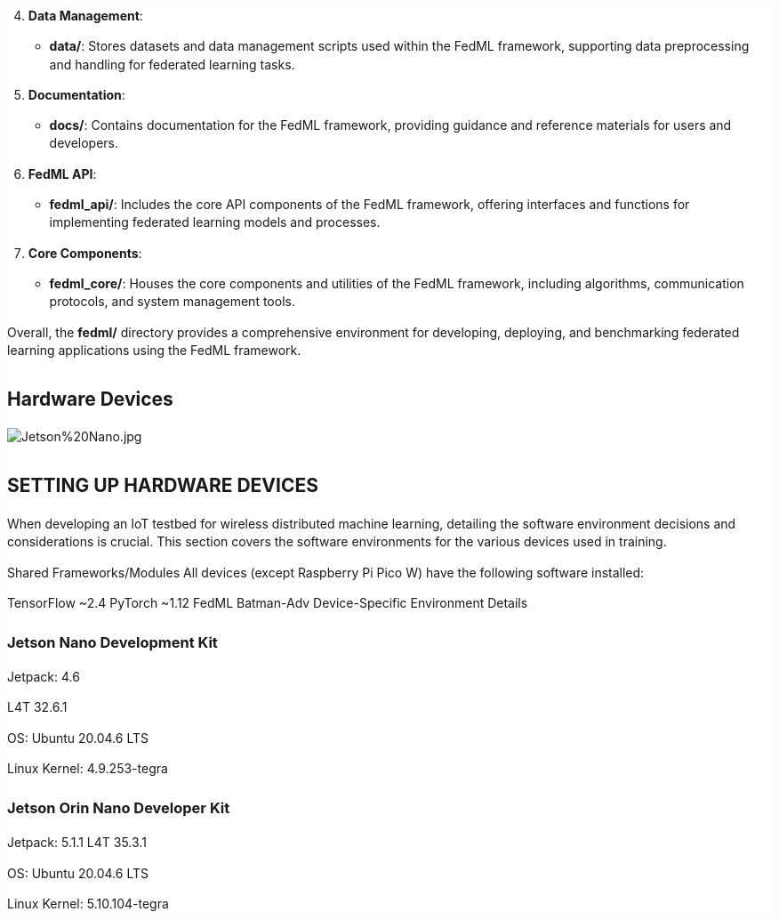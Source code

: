 4. **Data Management**:
   - **data/**: Stores datasets and data management scripts used within the FedML framework, supporting data preprocessing and handling for federated learning tasks.

5. **Documentation**:
   - **docs/**: Contains documentation for the FedML framework, providing guidance and reference materials for users and developers.

6. **FedML API**:
   - **fedml_api/**: Includes the core API components of the FedML framework, offering interfaces and functions for implementing federated learning models and processes.

7. **Core Components**:
   - **fedml_core/**: Houses the core components and utilities of the FedML framework, including algorithms, communication protocols, and system management tools.

Overall, the **fedml/** directory provides a comprehensive environment for developing, deploying, and benchmarking federated learning applications using the FedML framework.

## Hardware Devices 

![Jetson%20Nano.jpg](attachment:Jetson%20Nano.jpg)

## SETTING UP HARDWARE DEVICES 

When developing an IoT testbed for wireless distributed machine learning, detailing the software environment decisions and considerations is crucial. This section covers the software environments for the various devices used in training.

Shared Frameworks/Modules
All devices (except Raspberry Pi Pico W) have the following software installed:

TensorFlow ~2.4
PyTorch ~1.12
FedML
Batman-Adv
Device-Specific Environment Details

### Jetson Nano Development Kit

Jetpack: 4.6

L4T 32.6.1

OS: Ubuntu 20.04.6 LTS

Linux Kernel: 4.9.253-tegra

### Jetson Orin Nano Developer Kit

Jetpack: 5.1.1 L4T 35.3.1

OS: Ubuntu 20.04.6 LTS

Linux Kernel: 5.10.104-tegra
